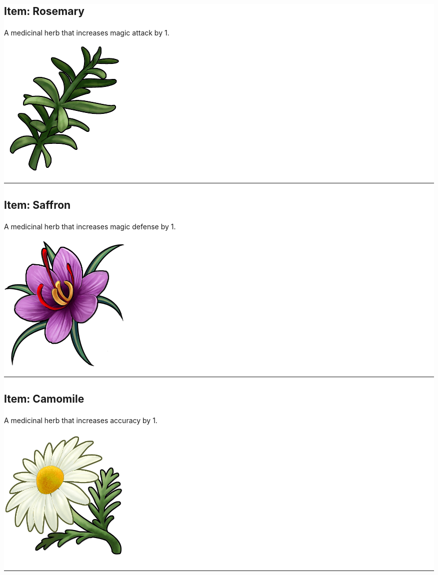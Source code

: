 
## Item: Rosemary

A medicinal herb that increases magic attack by 1.

![](../../../assets/destiny-dc\items\item\img/101.png)  

---

## Item: Saffron

A medicinal herb that increases magic defense by 1.

![](../../../assets/destiny-dc\items\item\img/102.png)  

---

## Item: Camomile

A medicinal herb that increases accuracy by 1.

![](../../../assets/destiny-dc\items\item\img/103.png)  

---